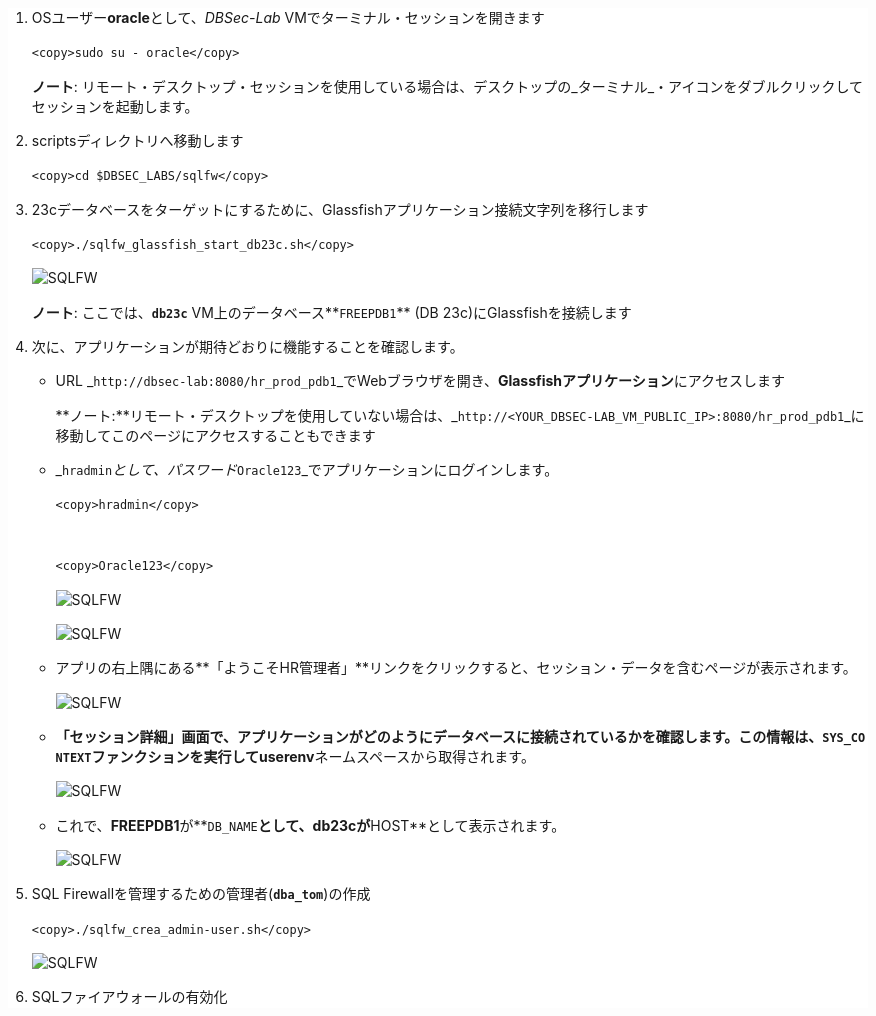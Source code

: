 1.  OSユーザー**oracle**として、_DBSec-Lab_ VMでターミナル・セッションを開きます
    
        <copy>sudo su - oracle</copy>
        
    
    **ノート**: リモート・デスクトップ・セッションを使用している場合は、デスクトップの_ターミナル_・アイコンをダブルクリックしてセッションを起動します。
    
2.  scriptsディレクトリへ移動します
    
        <copy>cd $DBSEC_LABS/sqlfw</copy>
        
3.  23cデータベースをターゲットにするために、Glassfishアプリケーション接続文字列を移行します
    
        <copy>./sqlfw_glassfish_start_db23c.sh</copy>
        
    
    ![SQLFW](./images/sqlfw-001.png "DB23cを使用したHRアプリケーションの設定")
    
    **ノート**: ここでは、**`db23c`** VM上のデータベース**`FREEPDB1`** (DB 23c)にGlassfishを接続します
    
4.  次に、アプリケーションが期待どおりに機能することを確認します。
    
    *   URL _`http://dbsec-lab:8080/hr_prod_pdb1`_でWebブラウザを開き、**Glassfishアプリケーション**にアクセスします
        
        **ノート:**リモート・デスクトップを使用していない場合は、_`http://<YOUR_DBSEC-LAB_VM_PUBLIC_IP>:8080/hr_prod_pdb1`_に移動してこのページにアクセスすることもできます
        
    *   _`hradmin`_として、パスワード_`Oracle123`_でアプリケーションにログインします。
        
            <copy>hradmin</copy>
            
        
            <copy>Oracle123</copy>
            
        
        ![SQLFW](./images/sqlfw-002.png "HRアプリケーション- ログイン")
        
        ![SQLFW](./images/sqlfw-003.png "HRアプリケーション- ログイン")
        
    *   アプリの右上隅にある**「ようこそHR管理者」**リンクをクリックすると、セッション・データを含むページが表示されます。
        
        ![SQLFW](./images/sqlfw-004.png "HRアプリケーション- 設定")
        
    *   **「セッション詳細」**画面で、アプリケーションがどのようにデータベースに接続されているかを確認します。この情報は、`SYS_CONTEXT`ファンクションを実行して**userenv**ネームスペースから取得されます。
        
        ![SQLFW](./images/sqlfw-005.png "HRアプリケーション- セッション詳細")
        
    *   これで、**FREEPDB1**が**`DB_NAME`**として、**db23c**が**HOST**として表示されます。
        
        ![SQLFW](./images/sqlfw-006.png "HRアプリケーション- ターゲット・データベースのチェック")
        
5.  SQL Firewallを管理するための管理者(**`dba_tom`**)の作成
    
        <copy>./sqlfw_crea_admin-user.sh</copy>
        
    
    ![SQLFW](./images/sqlfw-007.png "SQL Firewall管理ユーザーの作成")
    
6.  SQLファイアウォールの有効化
    